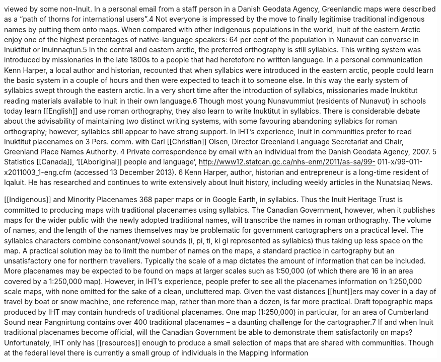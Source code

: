 viewed by some non-Inuit. In a personal email from a staff person in a Danish
Geodata Agency, Greenlandic maps were described as a “path of thorns for
international users”.4
 Not everyone is impressed by the move to finally legitimise
traditional indigenous names by putting them onto maps.
When compared with other indigenous populations in the world, Inuit of
the eastern Arctic enjoy one of the highest percentages of native-language
speakers: 64 per cent of the population in Nunavut can converse in Inuktitut
or Inuinnaqtun.5
 In the central and eastern arctic, the preferred orthography
is still syllabics. This writing system was introduced by missionaries in the
late 1800s to a people that had heretofore no written language. In a personal
communication Kenn Harper, a local author and historian, recounted that when
syllabics were introduced in the eastern arctic, people could learn the basic
system in a couple of hours and then were expected to teach it to someone else.
In this way the early system of syllabics swept through the eastern arctic. In a
very short time after the introduction of syllabics, missionaries made Inuktitut
reading materials available to Inuit in their own language.6
Though most young Nunavummiut (residents of Nunavut) in schools today
learn [[English]] and use roman orthography, they also learn to write Inuktitut
in syllabics. There is considerable debate about the advisability of maintaining
two distinct writing systems, with some favouring abandoning syllabics for
roman orthography; however, syllabics still appear to have strong support. In
IHT’s experience, Inuit in communities prefer to read Inuktitut placenames on
3 Pers. comm. with Carl [[Christian]] Olsen, Director Greenland Language Secretariat and Chair, Greenland
Place Names Authority.
4 Private correspondence by email with an individual from the Danish Geodata Agency, 2007.
5 Statistics [[Canada]], ‘[[Aboriginal]] people and language’, http://www12.statcan.gc.ca/nhs-enm/2011/as-sa/99-
011-x/99-011-x2011003_1-eng.cfm (accessed 13 December 2013).
6 Kenn Harper, author, historian and entrepreneur is a long-time resident of Iqaluit. He has researched and
continues to write extensively about Inuit history, including weekly articles in the Nunatsiaq News.

[[Indigenous]] and Minority Placenames
368
paper maps or in Google Earth, in syllabics. Thus the Inuit Heritage Trust is
committed to producing maps with traditional placenames using syllabics. The
Canadian Government, however, when it publishes maps for the wider public
with the newly adopted traditional names, will transcribe the names in roman
orthography. The volume of names, and the length of the names themselves
may be problematic for government cartographers on a practical level. The
syllabics characters combine consonant/vowel sounds (i, pi, ti, ki gi represented
as syllabics) thus taking up less space on the map. A practical solution may be
to limit the number of names on the maps, a standard practice in cartography
but an unsatisfactory one for northern travellers. Typically the scale of a map
dictates the amount of information that can be included. More placenames may
be expected to be found on maps at larger scales such as 1:50,000 (of which there
are 16 in an area covered by a 1:250,000 map). However, in IHT’s experience,
people prefer to see all the placenames information on 1:250,000 scale maps,
with none omitted for the sake of a clean, uncluttered map. Given the vast
distances [[hunt]]ers may cover in a day of travel by boat or snow machine, one
reference map, rather than more than a dozen, is far more practical.
Draft topographic maps produced by IHT may contain hundreds of traditional
placenames. One map (1:250,000) in particular, for an area of Cumberland
Sound near Pangnirtung contains over 400 traditional placenames – a daunting
challenge for the cartographer.7
 If and when Inuit traditional placenames become
official, will the Canadian Government be able to demonstrate them satisfactorily
on maps? Unfortunately, IHT only has [[resources]] enough to produce a small
selection of maps that are shared with communities. Though at the federal level
there is currently a small group of individuals in the Mapping Information